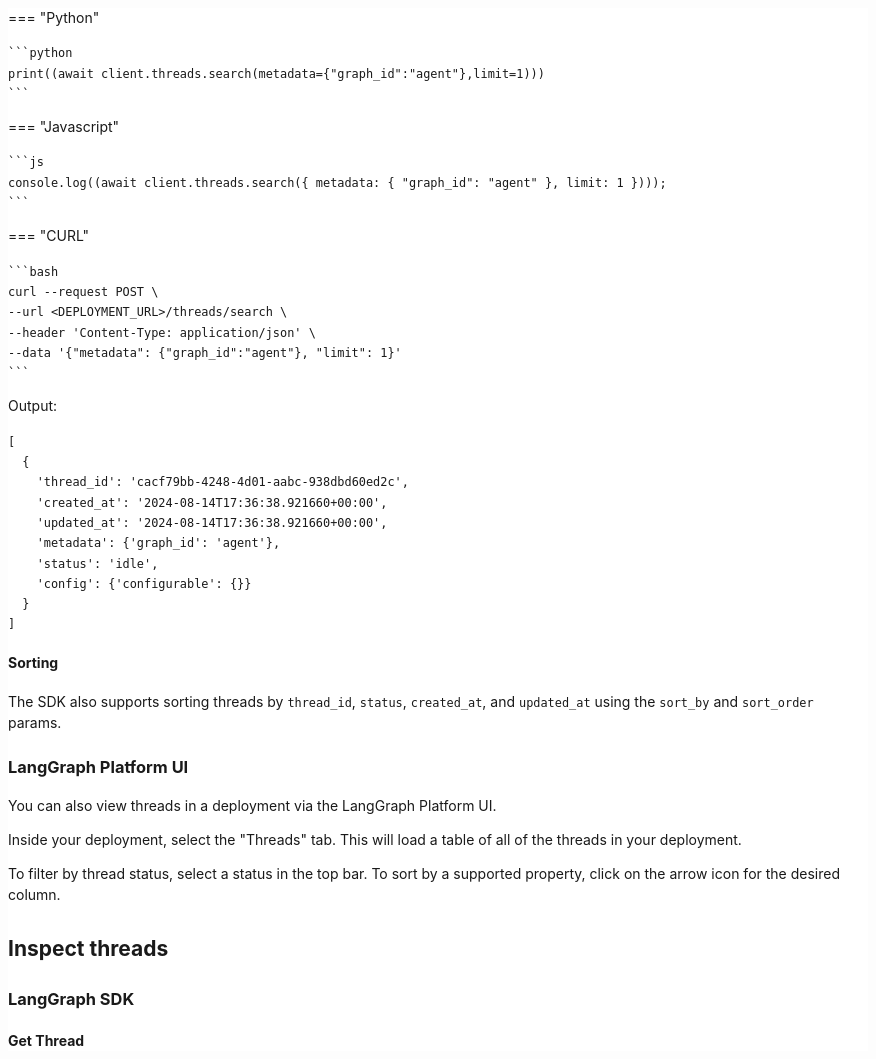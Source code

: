 === "Python"

    ```python
    print((await client.threads.search(metadata={"graph_id":"agent"},limit=1)))
    ```

=== "Javascript"

    ```js
    console.log((await client.threads.search({ metadata: { "graph_id": "agent" }, limit: 1 })));
    ```

=== "CURL"

    ```bash
    curl --request POST \
    --url <DEPLOYMENT_URL>/threads/search \
    --header 'Content-Type: application/json' \
    --data '{"metadata": {"graph_id":"agent"}, "limit": 1}'
    ```

Output:

    [
      {
        'thread_id': 'cacf79bb-4248-4d01-aabc-938dbd60ed2c',
        'created_at': '2024-08-14T17:36:38.921660+00:00',
        'updated_at': '2024-08-14T17:36:38.921660+00:00',
        'metadata': {'graph_id': 'agent'},
        'status': 'idle',
        'config': {'configurable': {}}
      }
    ]

#### Sorting

The SDK also supports sorting threads by `thread_id`, `status`, `created_at`, and `updated_at` using the `sort_by` and `sort_order` params.

### LangGraph Platform UI

You can also view threads in a deployment via the LangGraph Platform UI.

Inside your deployment, select the "Threads" tab. This will load a table of all of the threads in your deployment.

To filter by thread status, select a status in the top bar. To sort by a supported property, click on the arrow icon for the desired column.

## Inspect threads

### LangGraph SDK

#### Get Thread
